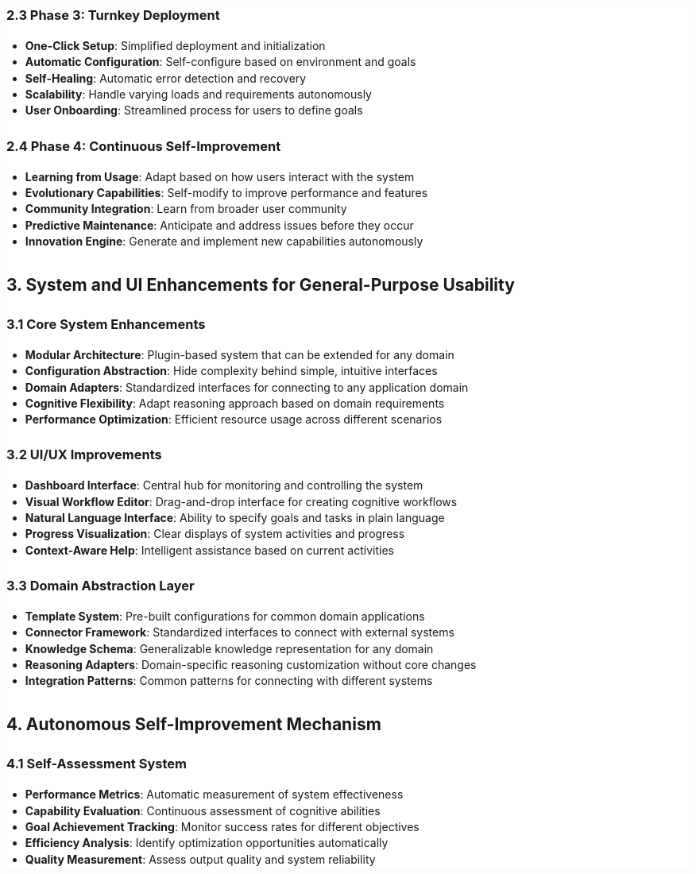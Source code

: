 ### 2.3 Phase 3: Turnkey Deployment

- **One-Click Setup**: Simplified deployment and initialization
- **Automatic Configuration**: Self-configure based on environment and goals
- **Self-Healing**: Automatic error detection and recovery
- **Scalability**: Handle varying loads and requirements autonomously
- **User Onboarding**: Streamlined process for users to define goals

### 2.4 Phase 4: Continuous Self-Improvement

- **Learning from Usage**: Adapt based on how users interact with the system
- **Evolutionary Capabilities**: Self-modify to improve performance and features
- **Community Integration**: Learn from broader user community
- **Predictive Maintenance**: Anticipate and address issues before they occur
- **Innovation Engine**: Generate and implement new capabilities autonomously

## 3. System and UI Enhancements for General-Purpose Usability

### 3.1 Core System Enhancements

- **Modular Architecture**: Plugin-based system that can be extended for any domain
- **Configuration Abstraction**: Hide complexity behind simple, intuitive interfaces
- **Domain Adapters**: Standardized interfaces for connecting to any application domain
- **Cognitive Flexibility**: Adapt reasoning approach based on domain requirements
- **Performance Optimization**: Efficient resource usage across different scenarios

### 3.2 UI/UX Improvements

- **Dashboard Interface**: Central hub for monitoring and controlling the system
- **Visual Workflow Editor**: Drag-and-drop interface for creating cognitive workflows
- **Natural Language Interface**: Ability to specify goals and tasks in plain language
- **Progress Visualization**: Clear displays of system activities and progress
- **Context-Aware Help**: Intelligent assistance based on current activities

### 3.3 Domain Abstraction Layer

- **Template System**: Pre-built configurations for common domain applications
- **Connector Framework**: Standardized interfaces to connect with external systems
- **Knowledge Schema**: Generalizable knowledge representation for any domain
- **Reasoning Adapters**: Domain-specific reasoning customization without core changes
- **Integration Patterns**: Common patterns for connecting with different systems

## 4. Autonomous Self-Improvement Mechanism

### 4.1 Self-Assessment System

- **Performance Metrics**: Automatic measurement of system effectiveness
- **Capability Evaluation**: Continuous assessment of cognitive abilities
- **Goal Achievement Tracking**: Monitor success rates for different objectives
- **Efficiency Analysis**: Identify optimization opportunities automatically
- **Quality Measurement**: Assess output quality and system reliability
